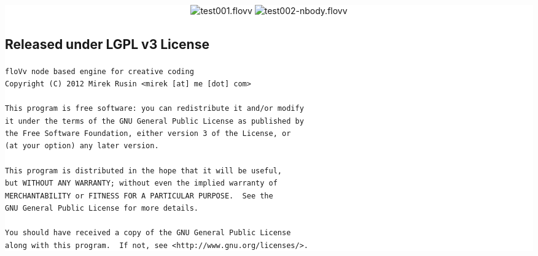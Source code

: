 <center>
	<img src="https://github.com/mirek/floVv/raw/master/examples/cloud/cloud.png" alt="test001.flovv" width="50%" height="50%" />
	<img src="https://github.com/mirek/floVv/raw/master/examples/nbody/nbody.png" alt="test002-nbody.flovv" width="50%" height="50%" />
</center>

## Released under LGPL v3 License

	floVv node based engine for creative coding
	Copyright (C) 2012 Mirek Rusin <mirek [at] me [dot] com>

	This program is free software: you can redistribute it and/or modify
	it under the terms of the GNU General Public License as published by
	the Free Software Foundation, either version 3 of the License, or
	(at your option) any later version.

	This program is distributed in the hope that it will be useful,
	but WITHOUT ANY WARRANTY; without even the implied warranty of
	MERCHANTABILITY or FITNESS FOR A PARTICULAR PURPOSE.  See the
	GNU General Public License for more details.

	You should have received a copy of the GNU General Public License
	along with this program.  If not, see <http://www.gnu.org/licenses/>.
